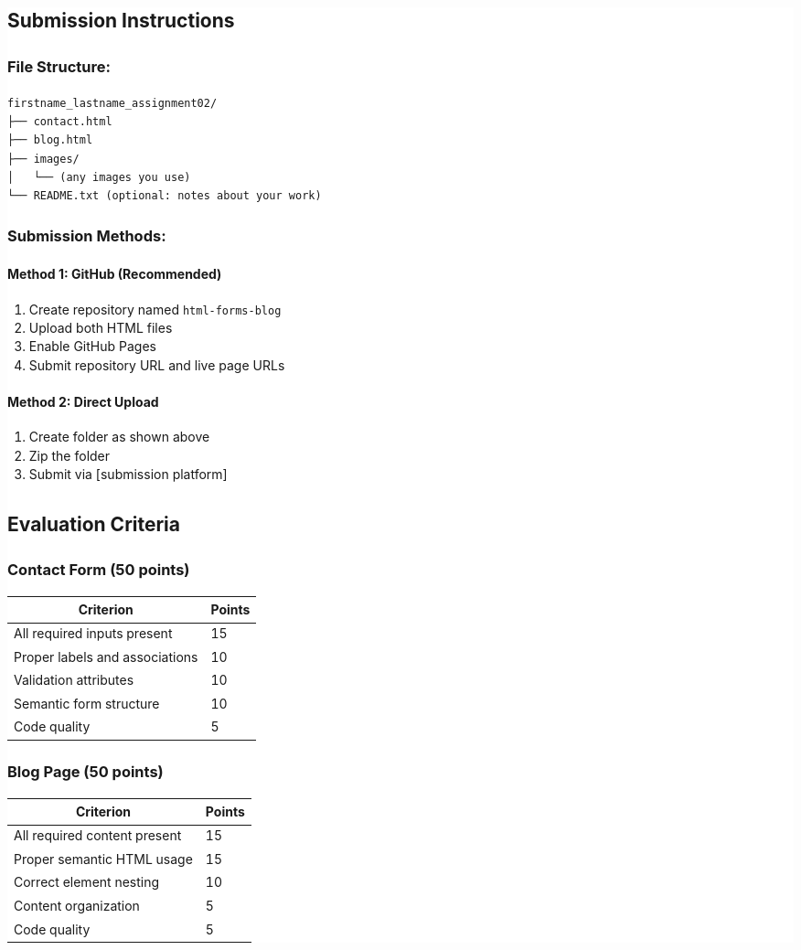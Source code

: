 ## Submission Instructions

### File Structure:
```
firstname_lastname_assignment02/
├── contact.html
├── blog.html
├── images/
│   └── (any images you use)
└── README.txt (optional: notes about your work)
```

### Submission Methods:

#### Method 1: GitHub (Recommended)
1. Create repository named `html-forms-blog`
2. Upload both HTML files
3. Enable GitHub Pages
4. Submit repository URL and live page URLs

#### Method 2: Direct Upload
1. Create folder as shown above
2. Zip the folder
3. Submit via [submission platform]

## Evaluation Criteria

### Contact Form (50 points)
| Criterion | Points |
|-----------|--------|
| All required inputs present | 15 |
| Proper labels and associations | 10 |
| Validation attributes | 10 |
| Semantic form structure | 10 |
| Code quality | 5 |

### Blog Page (50 points)
| Criterion | Points |
|-----------|--------|
| All required content present | 15 |
| Proper semantic HTML usage | 15 |
| Correct element nesting | 10 |
| Content organization | 5 |
| Code quality | 5 |
